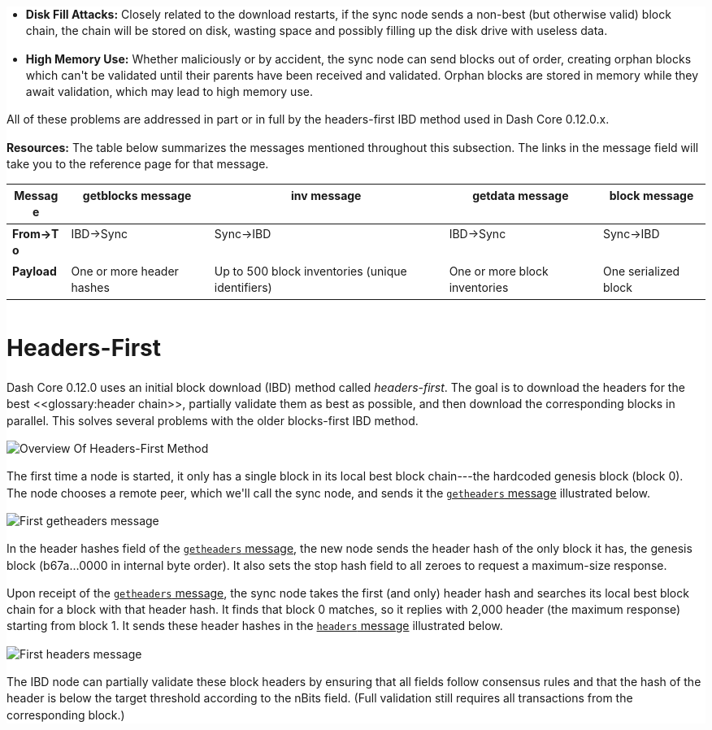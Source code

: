 * **Disk Fill Attacks:** Closely related to the download restarts, if the sync node sends a non-best (but otherwise valid) block chain, the chain will be stored on disk, wasting space and possibly filling up the disk drive with useless data.

* **High Memory Use:** Whether maliciously or by accident, the sync node can send blocks out of order, creating orphan blocks which can't be validated until their parents have been received and validated. Orphan blocks are stored in memory while they await validation, which may lead to high memory use.

All of these problems are addressed in part or in full by the headers-first IBD method used in Dash Core 0.12.0.x.

**Resources:** The table below summarizes the messages mentioned throughout this subsection. The links in the message field will take you to the reference page for that message.

| **Message** | getblocks message | inv message                             | getdata message  | block message
| --- | --- | --- | --- | --- |
| **From→To** | IBD→Sync                         | Sync→IBD                                         | IBD→Sync                      | Sync→IBD
| **Payload** | One or more header hashes        | Up to 500 block inventories (unique identifiers) | One or more block inventories | One serialized block

# Headers-First

Dash Core 0.12.0 uses an initial block download (IBD) method called *headers-first*. The goal is to download the headers for the best <<glossary:header chain>>, partially validate them as best as possible, and then download the corresponding blocks in parallel.  This solves several problems with the older blocks-first IBD method.

![Overview Of Headers-First Method](https://dash-docs.github.io/img/dev/en-headers-first-flowchart.svg)

The first time a node is started, it only has a single block in its local best block chain---the hardcoded genesis block (block 0).  The node chooses a remote peer, which we'll call the sync node, and sends it the [`getheaders` message](core-ref-p2p-network-data-messages#section-getheaders) illustrated below.

![First getheaders message](https://dash-docs.github.io/img/dev/en-ibd-getheaders.svg)

In the header hashes field of the [`getheaders` message](core-ref-p2p-network-data-messages#section-getheaders), the new node sends the header hash of the only block it has, the genesis block (b67a...0000 in internal byte order).  It also sets the stop hash field to all zeroes to request a maximum-size response.

Upon receipt of the [`getheaders` message](core-ref-p2p-network-data-messages#section-getheaders), the sync node takes the first (and only) header hash and searches its local best block chain for a block with that header hash. It finds that block 0 matches, so it replies with 2,000 header (the maximum response) starting from block 1. It sends these header hashes in the [`headers` message](core-ref-p2p-network-data-messages#section-headers) illustrated below.

![First headers message](https://dash-docs.github.io/img/dev/en-ibd-headers.svg)

The IBD node can partially validate these block headers by ensuring that all fields follow consensus rules and that the hash of the header is below the target threshold according to the nBits field.  (Full validation still requires all transactions from the corresponding block.)
